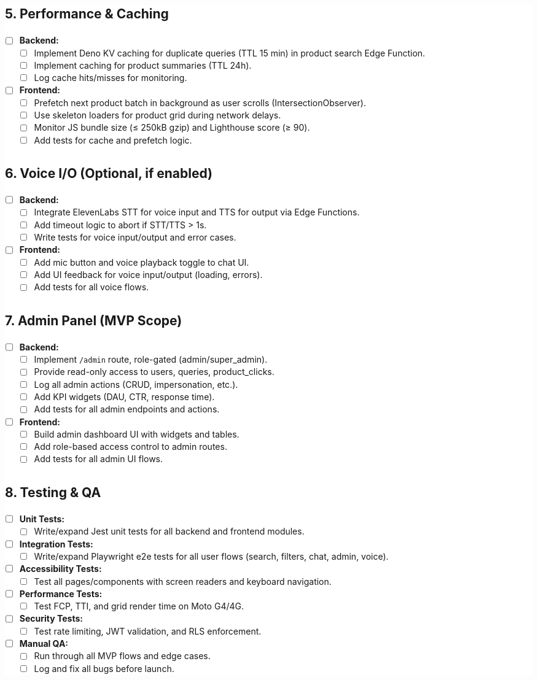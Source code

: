 ## 5. Performance & Caching
- [ ] **Backend:**
  - [ ] Implement Deno KV caching for duplicate queries (TTL 15 min) in product search Edge Function.
  - [ ] Implement caching for product summaries (TTL 24h).
  - [ ] Log cache hits/misses for monitoring.
- [ ] **Frontend:**
  - [ ] Prefetch next product batch in background as user scrolls (IntersectionObserver).
  - [ ] Use skeleton loaders for product grid during network delays.
  - [ ] Monitor JS bundle size (≤ 250kB gzip) and Lighthouse score (≥ 90).
  - [ ] Add tests for cache and prefetch logic.

## 6. Voice I/O (Optional, if enabled)
- [ ] **Backend:**
  - [ ] Integrate ElevenLabs STT for voice input and TTS for output via Edge Functions.
  - [ ] Add timeout logic to abort if STT/TTS > 1s.
  - [ ] Write tests for voice input/output and error cases.
- [ ] **Frontend:**
  - [ ] Add mic button and voice playback toggle to chat UI.
  - [ ] Add UI feedback for voice input/output (loading, errors).
  - [ ] Add tests for all voice flows.

## 7. Admin Panel (MVP Scope)
- [ ] **Backend:**
  - [ ] Implement `/admin` route, role-gated (admin/super_admin).
  - [ ] Provide read-only access to users, queries, product_clicks.
  - [ ] Log all admin actions (CRUD, impersonation, etc.).
  - [ ] Add KPI widgets (DAU, CTR, response time).
  - [ ] Add tests for all admin endpoints and actions.
- [ ] **Frontend:**
  - [ ] Build admin dashboard UI with widgets and tables.
  - [ ] Add role-based access control to admin routes.
  - [ ] Add tests for all admin UI flows.

## 8. Testing & QA
- [ ] **Unit Tests:**
  - [ ] Write/expand Jest unit tests for all backend and frontend modules.
- [ ] **Integration Tests:**
  - [ ] Write/expand Playwright e2e tests for all user flows (search, filters, chat, admin, voice).
- [ ] **Accessibility Tests:**
  - [ ] Test all pages/components with screen readers and keyboard navigation.
- [ ] **Performance Tests:**
  - [ ] Test FCP, TTI, and grid render time on Moto G4/4G.
- [ ] **Security Tests:**
  - [ ] Test rate limiting, JWT validation, and RLS enforcement.
- [ ] **Manual QA:**
  - [ ] Run through all MVP flows and edge cases.
  - [ ] Log and fix all bugs before launch.

